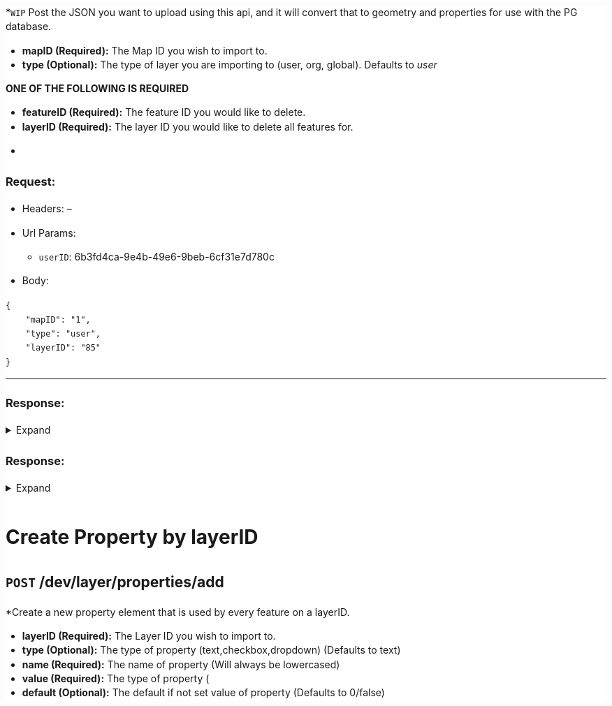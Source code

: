 *`WIP` Post the JSON you want to upload using this api, and it will convert that to geometry and properties for use with the PG database.

- **mapID (Required):** The Map ID you wish to import to.
- **type (Optional):** The type of layer you are importing to (user, org, global). Defaults to _user_

**ONE OF THE FOLLOWING IS REQUIRED**

- **featureID (Required):** The feature ID you would like to delete.
- **layerID (Required):** The layer ID you would like to delete all features for.

*

### Request:

+ Headers:
    –

+ Url Params:
    + `userID`: 6b3fd4ca-9e4b-49e6-9beb-6cf31e7d780c

+ Body:
```
{
    "mapID": "1",
    "type": "user",
    "layerID": "85"
}
```

***



### Response:

<details><summary>Expand</summary></details>

### Response:

<details><summary>Expand</summary></details>


# Create Property by layerID
## `POST` /dev/layer/properties/add

*Create a new property element that is used by every feature on a layerID.

- **layerID (Required):** The Layer ID you wish to import to.
- **type (Optional):** The type of property (text,checkbox,dropdown) (Defaults to text)
- **name (Required):** The name of property (Will always be lowercased)
- **value (Required):** The type of property (
- **default (Optional):** The default if not set value of property (Defaults to 0/false)
